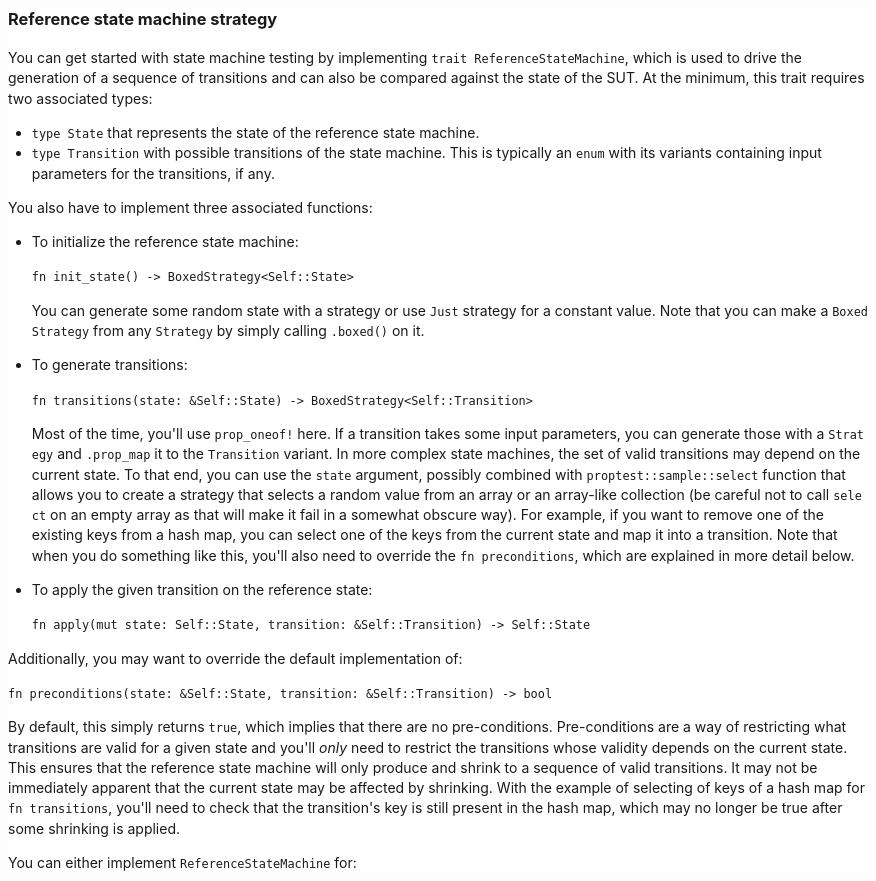 ### Reference state machine strategy

You can get started with state machine testing by implementing `trait ReferenceStateMachine`, which is used to drive the generation of a sequence of transitions and can also be compared against the state of the SUT. At the minimum, this trait requires two associated types:

- `type State` that represents the state of the reference state machine.
- `type Transition` with possible transitions of the state machine. This is typically an `enum` with its variants containing input parameters for the transitions, if any.

You also have to implement three associated functions:

- To initialize the reference state machine:

  ```rust,ignore
  fn init_state() -> BoxedStrategy<Self::State>
  ```
  
  You can generate some random state with a strategy or use `Just` strategy for a constant value. Note that you can make a `BoxedStrategy` from any `Strategy` by simply calling `.boxed()` on it.

- To generate transitions:
  
  ```rust,ignore
  fn transitions(state: &Self::State) -> BoxedStrategy<Self::Transition>
  ```
  
  Most of the time, you'll use `prop_oneof!` here. If a transition takes some input parameters, you can generate those with a `Strategy` and `.prop_map` it to the `Transition` variant. In more complex state machines, the set of valid transitions may depend on the current state. To that end, you can use the `state` argument, possibly combined with `proptest::sample::select` function that allows you to create a strategy that selects a random value from an array or an array-like collection (be careful not to call `select` on an empty array as that will make it fail in a somewhat obscure way). For example, if you want to remove one of the existing keys from a hash map, you can select one of the keys from the current state and map it into a transition. Note that when you do something like this, you'll also need to override the `fn preconditions`, which are explained in more detail below.

- To apply the given transition on the reference state:

  ```rust,ignore
  fn apply(mut state: Self::State, transition: &Self::Transition) -> Self::State
  ```

Additionally, you may want to override the default implementation of:

```rust,ignore
fn preconditions(state: &Self::State, transition: &Self::Transition) -> bool
```

By default, this simply returns `true`, which implies that there are no pre-conditions. Pre-conditions are a way of restricting what transitions are valid for a given state and you'll *only* need to restrict the transitions whose validity depends on the current state. This ensures that the reference state machine will only produce and shrink to a sequence of valid transitions. It may not be immediately apparent that the current state may be affected by shrinking. With the example of selecting of keys of a hash map for `fn transitions`, you'll need to check that the transition's key is still present in the hash map, which may no longer be true after some shrinking is applied.

You can either implement `ReferenceStateMachine` for:
